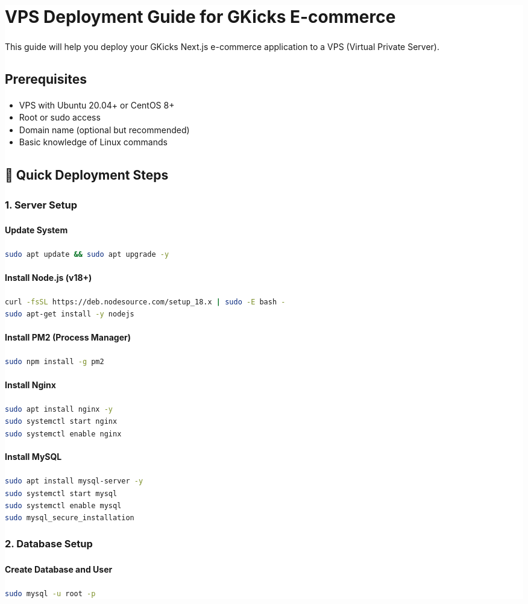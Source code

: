 # VPS Deployment Guide for GKicks E-commerce

This guide will help you deploy your GKicks Next.js e-commerce application to a VPS (Virtual Private Server).

## Prerequisites

- VPS with Ubuntu 20.04+ or CentOS 8+
- Root or sudo access
- Domain name (optional but recommended)
- Basic knowledge of Linux commands

## 🚀 Quick Deployment Steps

### 1. Server Setup

#### Update System
```bash
sudo apt update && sudo apt upgrade -y
```

#### Install Node.js (v18+)
```bash
curl -fsSL https://deb.nodesource.com/setup_18.x | sudo -E bash -
sudo apt-get install -y nodejs
```

#### Install PM2 (Process Manager)
```bash
sudo npm install -g pm2
```

#### Install Nginx
```bash
sudo apt install nginx -y
sudo systemctl start nginx
sudo systemctl enable nginx
```

#### Install MySQL
```bash
sudo apt install mysql-server -y
sudo systemctl start mysql
sudo systemctl enable mysql
sudo mysql_secure_installation
```

### 2. Database Setup

#### Create Database and User
```bash
sudo mysql -u root -p
```
